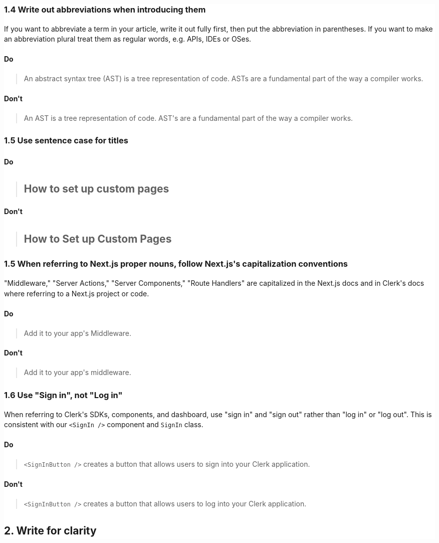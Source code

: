 ### 1.4 Write out abbreviations when introducing them

If you want to abbreviate a term in your article, write it out fully first, then put the abbreviation in parentheses. If you want to make an abbreviation plural treat them as regular words, e.g. APIs, IDEs or OSes.

#### Do

> An abstract syntax tree (AST) is a tree representation of code. ASTs are a fundamental part of the way a compiler works.

#### Don't

> An AST is a tree representation of code. AST's are a fundamental part of the way a compiler works.

### 1.5 Use sentence case for titles

#### Do

> ## How to set up custom pages

#### Don't

> ## How to Set up Custom Pages

### 1.5 When referring to Next.js proper nouns, follow Next.js's capitalization conventions

"Middleware," "Server Actions," "Server Components," "Route Handlers" are capitalized in the Next.js docs and in Clerk's docs where referring to a Next.js project or code.

#### Do

> Add it to your app's Middleware.

#### Don't

> Add it to your app's middleware.

### 1.6 Use "Sign in", not "Log in"

When referring to Clerk's SDKs, components, and dashboard, use "sign in" and "sign out" rather than "log in" or "log out". This is consistent with our `<SignIn />` component and `SignIn` class.

#### Do

> `<SignInButton />` creates a button that allows users to sign into your Clerk application.

#### Don't

> `<SignInButton />` creates a button that allows users to log into your Clerk application.

## 2. Write for clarity
